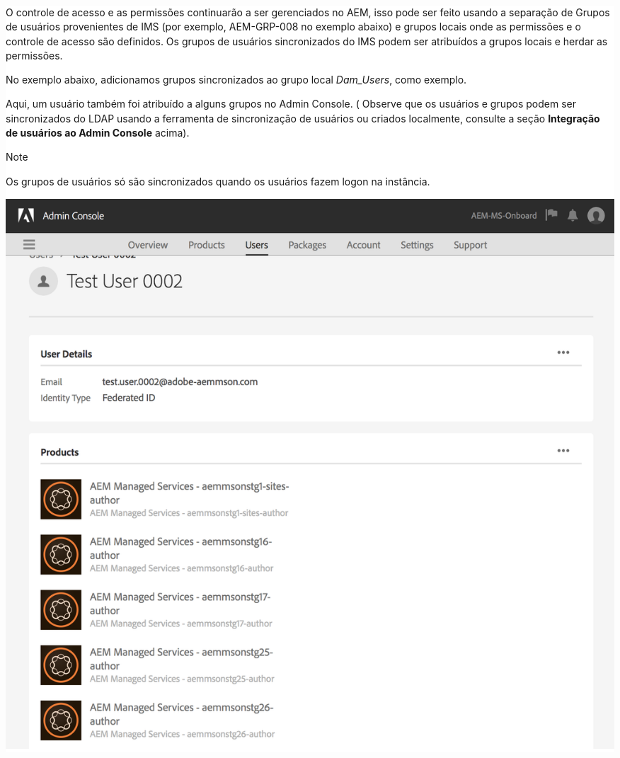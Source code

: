 O controle de acesso e as permissões continuarão a ser gerenciados no AEM, isso pode ser feito usando a separação de Grupos de usuários provenientes de IMS (por exemplo, AEM-GRP-008 no exemplo abaixo) e grupos locais onde as permissões e o controle de acesso são definidos. Os grupos de usuários sincronizados do IMS podem ser atribuídos a grupos locais e herdar as permissões.

No exemplo abaixo, adicionamos grupos sincronizados ao grupo local *Dam_Users*, como exemplo.

Aqui, um usuário também foi atribuído a alguns grupos no Admin Console. ( Observe que os usuários e grupos podem ser sincronizados do LDAP usando a ferramenta de sincronização de usuários ou criados localmente, consulte a seção **Integração de usuários ao Admin Console** acima).

>[!NOTE]
>
>Os grupos de usuários só são sincronizados quando os usuários fazem logon na instância.

![screen_shot_2018-09-17at94207pm](assets/screen_shot_2018-09-17at94207pm.png)
